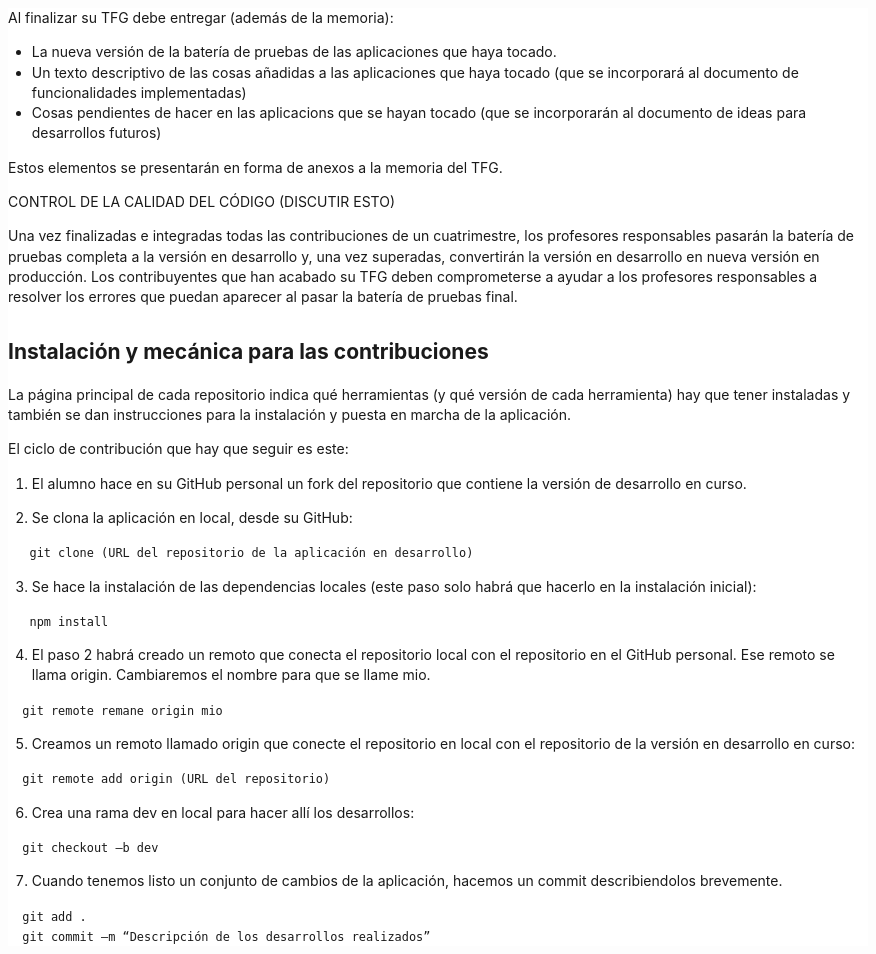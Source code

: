 Al finalizar su TFG debe entregar (además de la memoria):
*	La nueva versión de la batería de pruebas de las aplicaciones que haya tocado.
*	Un texto descriptivo de las cosas añadidas a las aplicaciones que haya tocado (que se incorporará al documento de funcionalidades implementadas)
*	Cosas pendientes de hacer en las aplicacions que se hayan tocado (que se incorporarán al documento de ideas para desarrollos futuros)
 
Estos elementos se presentarán en forma de anexos a la memoria del TFG.

CONTROL DE LA CALIDAD DEL CÓDIGO (DISCUTIR ESTO)
 
Una vez finalizadas e integradas todas las contribuciones de un cuatrimestre, los profesores responsables pasarán la batería de pruebas completa a la versión en desarrollo y, una vez superadas, convertirán la versión en desarrollo en nueva versión en producción. Los contribuyentes que han acabado su TFG deben comprometerse a ayudar a los profesores responsables a resolver los errores que puedan aparecer al pasar la batería de pruebas final.

## Instalación y mecánica para las contribuciones

La página principal de cada repositorio indica qué herramientas (y qué versión de cada herramienta) hay que tener instaladas y también se dan instrucciones para la instalación y puesta en marcha de la aplicación.
 
El ciclo de contribución que hay que seguir es este:

1. El alumno hace en su GitHub personal un fork del repositorio que contiene la versión de desarrollo en curso.
 
2. Se clona la aplicación en local, desde su GitHub:
```
   git clone (URL del repositorio de la aplicación en desarrollo)
```
3. Se hace la instalación de las dependencias locales (este paso solo habrá que hacerlo en la instalación inicial):
```
   npm install
```
4. El paso 2 habrá creado un remoto que conecta el repositorio  local con el repositorio en el GitHub personal. Ese remoto se llama origin. Cambiaremos el nombre para que se llame mio.
```
  git remote remane origin mio
```
 
 
5. Creamos un remoto llamado origin que conecte el repositorio en local con el repositorio de la versión en desarrollo en curso:
 

```
  git remote add origin (URL del repositorio)
```
 
6. Crea una rama dev en local para hacer allí los desarrollos:
```
  git checkout –b dev
```
 
7. Cuando tenemos listo un conjunto de cambios de la aplicación, hacemos un commit describiendolos brevemente.
```
  git add .
  git commit –m “Descripción de los desarrollos realizados”
```
